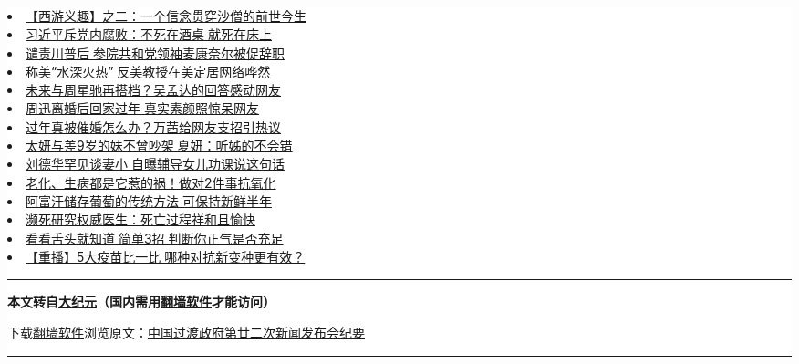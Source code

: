 <li><a href="https://github.com/ahgqzs359/djy/blob/master/gb/18/3/8/n10200680.md#1">【西游义趣】之二：一个信念贯穿沙僧的前世今生</a></li>
<li><a href="https://github.com/ahgqzs359/djy/blob/master/gb/21/2/17/n12757036.md#1">习近平斥党内腐败：不死在酒桌 就死在床上</a></li>
<li><a href="https://github.com/ahgqzs359/djy/blob/master/gb/21/2/17/n12758351.md#1">谴责川普后 参院共和党领袖麦康奈尔被促辞职</a></li>
<li><a href="https://github.com/ahgqzs359/djy/blob/master/gb/21/2/17/n12758483.md#1">称美“水深火热” 反美教授在美定居网络哗然</a></li>
<li><a href="https://github.com/ahgqzs359/djy/blob/master/gb/21/2/16/n12756186.md#1">未来与周星驰再搭档？吴孟达的回答感动网友</a></li>
<li><a href="https://github.com/ahgqzs359/djy/blob/master/gb/21/2/18/n12760790.md#1">周迅离婚后回家过年 真实素颜照惊呆网友</a></li>
<li><a href="https://github.com/ahgqzs359/djy/blob/master/gb/21/2/15/n12754732.md#1">过年真被催婚怎么办？万茜给网友支招引热议</a></li>
<li><a href="https://github.com/ahgqzs359/djy/blob/master/gb/21/2/17/n12757677.md#1">太妍与差9岁的妹不曾吵架 夏妍：听姊的不会错</a></li>
<li><a href="https://github.com/ahgqzs359/djy/blob/master/gb/21/2/18/n12760556.md#1">刘德华罕见谈妻小 自曝辅导女儿功课说这句话</a></li>
<li><a href="https://github.com/ahgqzs359/djy/blob/master/gb/21/2/16/n12756091.md#1">老化、生病都是它惹的祸！做对2件事抗氧化</a></li>
<li><a href="https://github.com/ahgqzs359/djy/blob/master/gb/21/2/18/n12759689.md#1">阿富汗储存葡萄的传统方法 可保持新鲜半年</a></li>
<li><a href="https://github.com/ahgqzs359/djy/blob/master/gb/21/2/17/n12757306.md#1">濒死研究权威医生：死亡过程祥和且愉快</a></li>
<li><a href="https://github.com/ahgqzs359/djy/blob/master/gb/21/2/16/n12756551.md#1">看看舌头就知道 简单3招 判断你正气是否充足</a></li>
<li><a href="https://github.com/ahgqzs359/djy/blob/master/gb/21/2/17/n12757064.md#1">【重播】5大疫苗比一比 哪种对抗新变种更有效？</a></li>
<hr>

<strong>本文转自<a href="https://www.epochtimes.com">大纪元</a>（国内需用<a href="https://github.com/ahgqzs359/www/blob/master/README.md#8">翻墙软件</a>才能访问）</strong><p>下载<a href="https://github.com/ahgqzs359/www/blob/master/README.md#8">翻墙软件</a>浏览原文：<a href="https://www.epochtimes.com/gb/8/10/30/n2313949.htm">中国过渡政府第廿二次新闻发布会纪要</a></p><hr>
